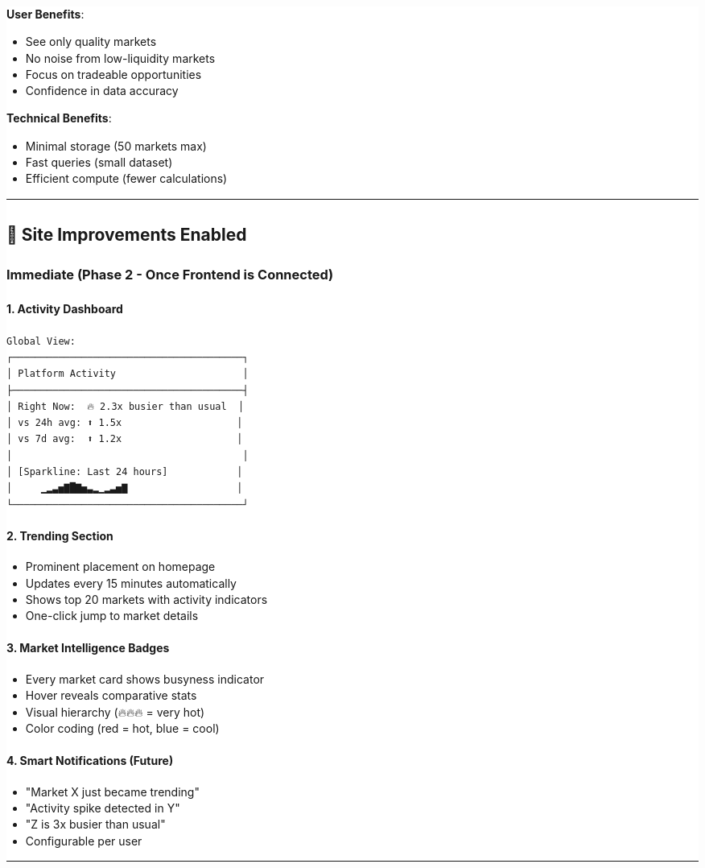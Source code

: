 **User Benefits**:
- See only quality markets
- No noise from low-liquidity markets
- Focus on tradeable opportunities
- Confidence in data accuracy

**Technical Benefits**:
- Minimal storage (50 markets max)
- Fast queries (small dataset)
- Efficient compute (fewer calculations)

---

## 🚀 Site Improvements Enabled

### Immediate (Phase 2 - Once Frontend is Connected)

#### 1. **Activity Dashboard**
```
Global View:
┌────────────────────────────────────────┐
│ Platform Activity                      │
├────────────────────────────────────────┤
│ Right Now:  🔥 2.3x busier than usual  │
│ vs 24h avg: ⬆️ 1.5x                    │
│ vs 7d avg:  ⬆️ 1.2x                    │
│                                        │
│ [Sparkline: Last 24 hours]            │
│     ▁▂▃▅▇█▇▅▃▂▁▂▃▅▇                   │
└────────────────────────────────────────┘
```

#### 2. **Trending Section**
- Prominent placement on homepage
- Updates every 15 minutes automatically
- Shows top 20 markets with activity indicators
- One-click jump to market details

#### 3. **Market Intelligence Badges**
- Every market card shows busyness indicator
- Hover reveals comparative stats
- Visual hierarchy (🔥🔥🔥 = very hot)
- Color coding (red = hot, blue = cool)

#### 4. **Smart Notifications** (Future)
- "Market X just became trending"
- "Activity spike detected in Y"
- "Z is 3x busier than usual"
- Configurable per user

---
